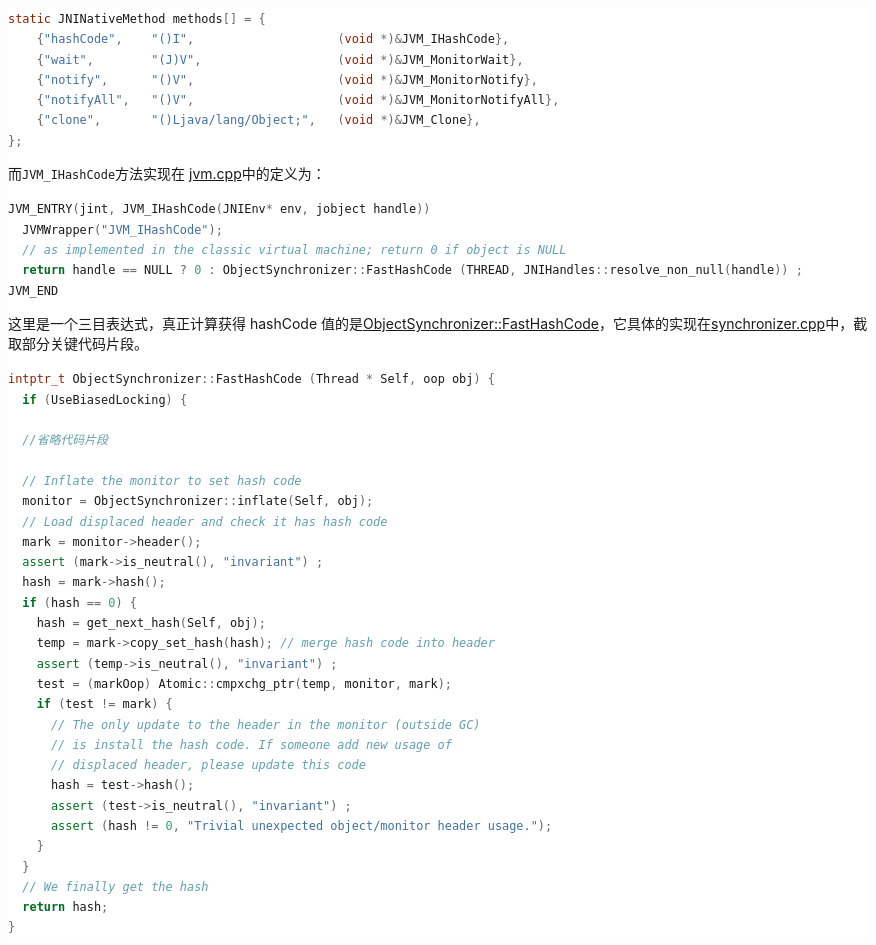 ```java
static JNINativeMethod methods[] = {
    {"hashCode",    "()I",                    (void *)&JVM_IHashCode},
    {"wait",        "(J)V",                   (void *)&JVM_MonitorWait},
    {"notify",      "()V",                    (void *)&JVM_MonitorNotify},
    {"notifyAll",   "()V",                    (void *)&JVM_MonitorNotifyAll},
    {"clone",       "()Ljava/lang/Object;",   (void *)&JVM_Clone},
};
```

而`JVM_IHashCode`方法实现在 [jvm.cpp](http://hg.openjdk.java.net/jdk8/jdk8/hotspot/file/87ee5ee27509/src/share/vm/prims/jvm.cpp)中的定义为：

```c++
JVM_ENTRY(jint, JVM_IHashCode(JNIEnv* env, jobject handle))  
  JVMWrapper("JVM_IHashCode");  
  // as implemented in the classic virtual machine; return 0 if object is NULL  
  return handle == NULL ? 0 : ObjectSynchronizer::FastHashCode (THREAD, JNIHandles::resolve_non_null(handle)) ;  
JVM_END 
```

这里是一个三目表达式，真正计算获得 hashCode 值的是[ObjectSynchronizer::FastHashCode](http://hg.openjdk.java.net/jdk8/jdk8/hotspot/file/87ee5ee27509/src/share/vm/runtime/synchronizer.cpp)，它具体的实现在[synchronizer.cpp](http://hg.openjdk.java.net/jdk8/jdk8/hotspot/file/87ee5ee27509/src/share/vm/runtime/synchronizer.cpp)中，截取部分关键代码片段。

```c++
intptr_t ObjectSynchronizer::FastHashCode (Thread * Self, oop obj) {
  if (UseBiasedLocking) {
  
  //省略代码片段
  
  // Inflate the monitor to set hash code
  monitor = ObjectSynchronizer::inflate(Self, obj);
  // Load displaced header and check it has hash code
  mark = monitor->header();
  assert (mark->is_neutral(), "invariant") ;
  hash = mark->hash();
  if (hash == 0) {
    hash = get_next_hash(Self, obj);
    temp = mark->copy_set_hash(hash); // merge hash code into header
    assert (temp->is_neutral(), "invariant") ;
    test = (markOop) Atomic::cmpxchg_ptr(temp, monitor, mark);
    if (test != mark) {
      // The only update to the header in the monitor (outside GC)
      // is install the hash code. If someone add new usage of
      // displaced header, please update this code
      hash = test->hash();
      assert (test->is_neutral(), "invariant") ;
      assert (hash != 0, "Trivial unexpected object/monitor header usage.");
    }
  }
  // We finally get the hash
  return hash;
}
```
